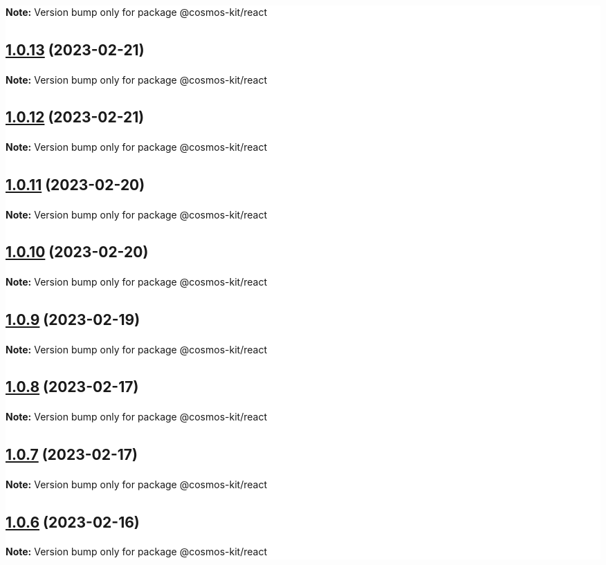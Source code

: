 **Note:** Version bump only for package @cosmos-kit/react

## [1.0.13](https://github.com/cosmology-tech/cosmos-kit/compare/@cosmos-kit/react@1.0.12...@cosmos-kit/react@1.0.13) (2023-02-21)

**Note:** Version bump only for package @cosmos-kit/react

## [1.0.12](https://github.com/cosmology-tech/cosmos-kit/compare/@cosmos-kit/react@1.0.11...@cosmos-kit/react@1.0.12) (2023-02-21)

**Note:** Version bump only for package @cosmos-kit/react

## [1.0.11](https://github.com/cosmology-tech/cosmos-kit/compare/@cosmos-kit/react@1.0.10...@cosmos-kit/react@1.0.11) (2023-02-20)

**Note:** Version bump only for package @cosmos-kit/react

## [1.0.10](https://github.com/cosmology-tech/cosmos-kit/compare/@cosmos-kit/react@1.0.9...@cosmos-kit/react@1.0.10) (2023-02-20)

**Note:** Version bump only for package @cosmos-kit/react

## [1.0.9](https://github.com/cosmology-tech/cosmos-kit/compare/@cosmos-kit/react@1.0.8...@cosmos-kit/react@1.0.9) (2023-02-19)

**Note:** Version bump only for package @cosmos-kit/react

## [1.0.8](https://github.com/cosmology-tech/cosmos-kit/compare/@cosmos-kit/react@1.0.7...@cosmos-kit/react@1.0.8) (2023-02-17)

**Note:** Version bump only for package @cosmos-kit/react

## [1.0.7](https://github.com/cosmology-tech/cosmos-kit/compare/@cosmos-kit/react@1.0.6...@cosmos-kit/react@1.0.7) (2023-02-17)

**Note:** Version bump only for package @cosmos-kit/react

## [1.0.6](https://github.com/cosmology-tech/cosmos-kit/compare/@cosmos-kit/react@1.0.4...@cosmos-kit/react@1.0.6) (2023-02-16)

**Note:** Version bump only for package @cosmos-kit/react
